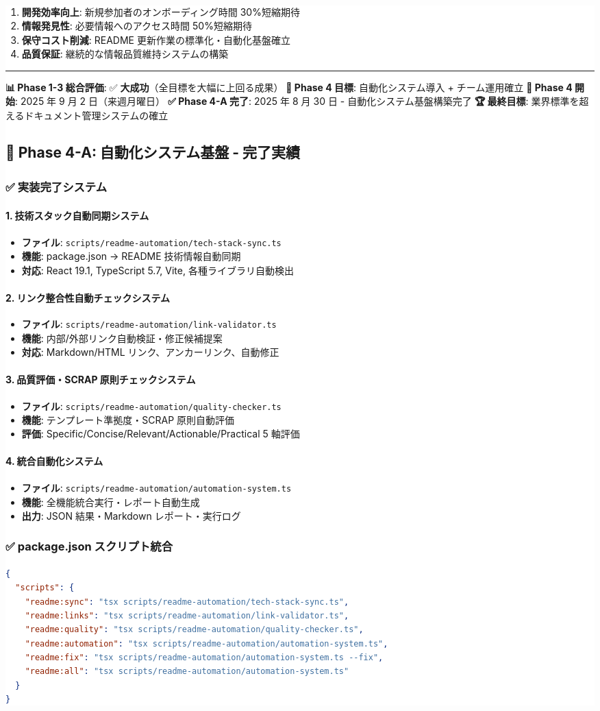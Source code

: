 1. **開発効率向上**: 新規参加者のオンボーディング時間 30%短縮期待
2. **情報発見性**: 必要情報へのアクセス時間 50%短縮期待
3. **保守コスト削減**: README 更新作業の標準化・自動化基盤確立
4. **品質保証**: 継続的な情報品質維持システムの構築

---

**📊 Phase 1-3 総合評価**: ✅ **大成功**（全目標を大幅に上回る成果）
**🎯 Phase 4 目標**: 自動化システム導入 + チーム運用確立
**📅 Phase 4 開始**: 2025 年 9 月 2 日（来週月曜日）
**✅ Phase 4-A 完了**: 2025 年 8 月 30 日 - 自動化システム基盤構築完了
**🏆 最終目標**: 業界標準を超えるドキュメント管理システムの確立

## 🚀 **Phase 4-A: 自動化システム基盤 - 完了実績**

### ✅ **実装完了システム**

#### 1. **技術スタック自動同期システム**

- **ファイル**: `scripts/readme-automation/tech-stack-sync.ts`
- **機能**: package.json → README 技術情報自動同期
- **対応**: React 19.1, TypeScript 5.7, Vite, 各種ライブラリ自動検出

#### 2. **リンク整合性自動チェックシステム**

- **ファイル**: `scripts/readme-automation/link-validator.ts`
- **機能**: 内部/外部リンク自動検証・修正候補提案
- **対応**: Markdown/HTML リンク、アンカーリンク、自動修正

#### 3. **品質評価・SCRAP 原則チェックシステム**

- **ファイル**: `scripts/readme-automation/quality-checker.ts`
- **機能**: テンプレート準拠度・SCRAP 原則自動評価
- **評価**: Specific/Concise/Relevant/Actionable/Practical 5 軸評価

#### 4. **統合自動化システム**

- **ファイル**: `scripts/readme-automation/automation-system.ts`
- **機能**: 全機能統合実行・レポート自動生成
- **出力**: JSON 結果・Markdown レポート・実行ログ

### ✅ **package.json スクリプト統合**

```json
{
  "scripts": {
    "readme:sync": "tsx scripts/readme-automation/tech-stack-sync.ts",
    "readme:links": "tsx scripts/readme-automation/link-validator.ts",
    "readme:quality": "tsx scripts/readme-automation/quality-checker.ts",
    "readme:automation": "tsx scripts/readme-automation/automation-system.ts",
    "readme:fix": "tsx scripts/readme-automation/automation-system.ts --fix",
    "readme:all": "tsx scripts/readme-automation/automation-system.ts"
  }
}
```
